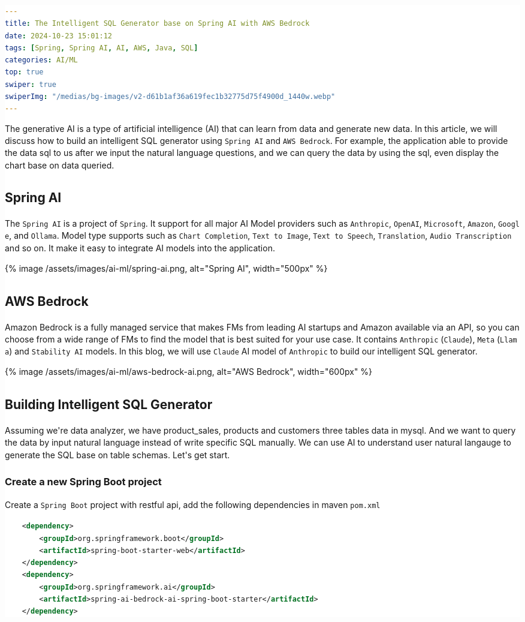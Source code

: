 ```yaml
---
title: The Intelligent SQL Generator base on Spring AI with AWS Bedrock
date: 2024-10-23 15:01:12
tags: [Spring, Spring AI, AI, AWS, Java, SQL]
categories: AI/ML
top: true
swiper: true
swiperImg: "/medias/bg-images/v2-d61b1af36a619fec1b32775d75f4900d_1440w.webp"
---
```


The generative AI is a type of artificial intelligence (AI) that can learn from data and generate new data. In this article, we will discuss how to build an intelligent SQL generator using `Spring AI` and `AWS Bedrock`. For example, the application able to provide the data sql to us after we input the natural language questions, and we can query the data by using the sql, even display the chart base on data queried.

## Spring AI
The `Spring AI` is a project of `Spring`. It support for all major AI Model providers such as `Anthropic`, `OpenAI`, `Microsoft`, `Amazon`, `Google`, and `Ollama`. Model type supports such as `Chart Completion`, `Text to Image`, `Text to Speech`, `Translation`, `Audio Transcription` and so on. It make it easy to integrate AI models into the application.

{% image /assets/images/ai-ml/spring-ai.png, alt="Spring AI", width="500px" %}

## AWS Bedrock
Amazon Bedrock is a fully managed service that makes FMs from leading AI startups and Amazon available via an API, so you can choose from a wide range of FMs to find the model that is best suited for your use case. It contains `Anthropic` (`Claude`), `Meta` (`Llama`) and `Stability AI` models. In this blog, we will use `Claude` AI model of `Anthropic` to build our intelligent SQL generator.

{% image /assets/images/ai-ml/aws-bedrock-ai.png, alt="AWS Bedrock", width="600px" %}

## Building Intelligent SQL Generator
Assuming we're data analyzer, we have product_sales, products and customers three tables data in mysql. And we want to query the data by input natural language instead of write specific SQL manually. We can use AI to understand user natural langauge to generate the SQL base on table schemas. Let's get start. 

### Create a new Spring Boot project
Create a `Spring Boot` project with restful api, add the following dependencies in maven `pom.xml`

``` xml
    <dependency>
        <groupId>org.springframework.boot</groupId>
        <artifactId>spring-boot-starter-web</artifactId>
    </dependency>
    <dependency>
        <groupId>org.springframework.ai</groupId>
        <artifactId>spring-ai-bedrock-ai-spring-boot-starter</artifactId>
    </dependency>
```
